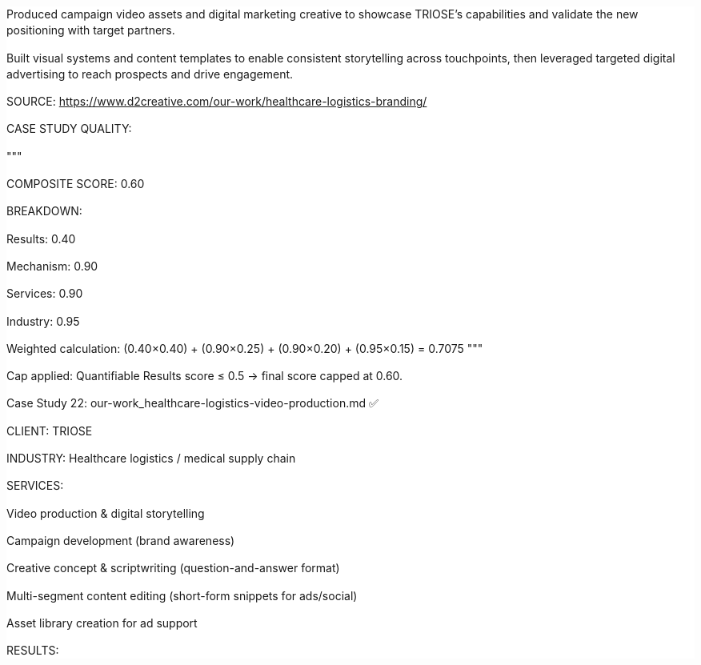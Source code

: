 
Produced campaign video assets and digital marketing creative to showcase TRIOSE’s capabilities and validate the new positioning with target partners.


Built visual systems and content templates to enable consistent storytelling across touchpoints, then leveraged targeted digital advertising to reach prospects and drive engagement.


SOURCE: https://www.d2creative.com/our-work/healthcare-logistics-branding/


CASE STUDY QUALITY:


"""


COMPOSITE SCORE: 0.60


BREAKDOWN:


Results: 0.40


Mechanism: 0.90


Services: 0.90


Industry: 0.95


Weighted calculation: (0.40×0.40) + (0.90×0.25) + (0.90×0.20) + (0.95×0.15) = 0.7075 """


Cap applied: Quantifiable Results score ≤ 0.5 → final score capped at 0.60.


Case Study 22: our-work_healthcare-logistics-video-production.md ✅


CLIENT: TRIOSE


INDUSTRY: Healthcare logistics / medical supply chain


SERVICES:


Video production & digital storytelling


Campaign development (brand awareness)


Creative concept & scriptwriting (question-and-answer format)


Multi-segment content editing (short-form snippets for ads/social)


Asset library creation for ad support


RESULTS:

